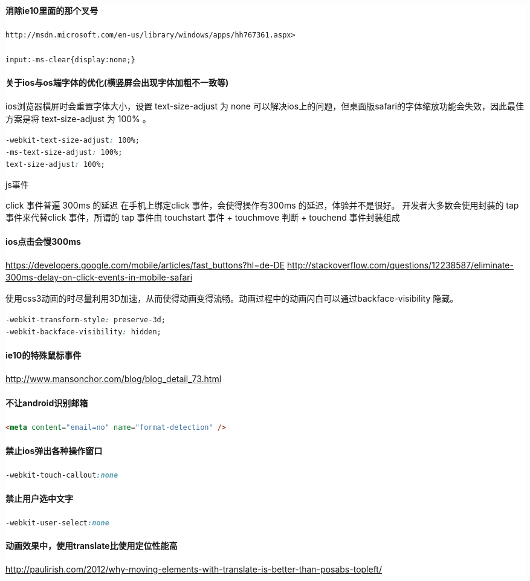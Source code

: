 #### 消除ie10里面的那个叉号
```
http://msdn.microsoft.com/en-us/library/windows/apps/hh767361.aspx>

input:-ms-clear{display:none;}
```

#### 关于ios与os端字体的优化(横竖屏会出现字体加粗不一致等)

ios浏览器横屏时会重置字体大小，设置 text-size-adjust 为 none 可以解决ios上的问题，但桌面版safari的字体缩放功能会失效，因此最佳方案是将 text-size-adjust 为 100% 。
``` css
-webkit-text-size-adjust: 100%;
-ms-text-size-adjust: 100%;
text-size-adjust: 100%;
```

js事件

click 事件普遍 300ms 的延迟 在手机上绑定click 事件，会使得操作有300ms 的延迟，体验并不是很好。 开发者大多数会使用封装的 tap 事件来代替click 事件，所谓的 tap 事件由 touchstart 事件 + touchmove 判断 + touchend 事件封装组成

#### ios点击会慢300ms

https://developers.google.com/mobile/articles/fast_buttons?hl=de-DE http://stackoverflow.com/questions/12238587/eliminate-300ms-delay-on-click-events-in-mobile-safari

使用css3动画的时尽量利用3D加速，从而使得动画变得流畅。动画过程中的动画闪白可以通过backface-visibility 隐藏。

``` css
-webkit-transform-style: preserve-3d;
-webkit-backface-visibility: hidden;
```

#### ie10的特殊鼠标事件

http://www.mansonchor.com/blog/blog_detail_73.html

#### 不让android识别邮箱
``` html
<meta content="email=no" name="format-detection" />
```

#### 禁止ios弹出各种操作窗口
``` css
-webkit-touch-callout:none
```

#### 禁止用户选中文字
``` css
-webkit-user-select:none
```

#### 动画效果中，使用translate比使用定位性能高

http://paulirish.com/2012/why-moving-elements-with-translate-is-better-than-posabs-topleft/
